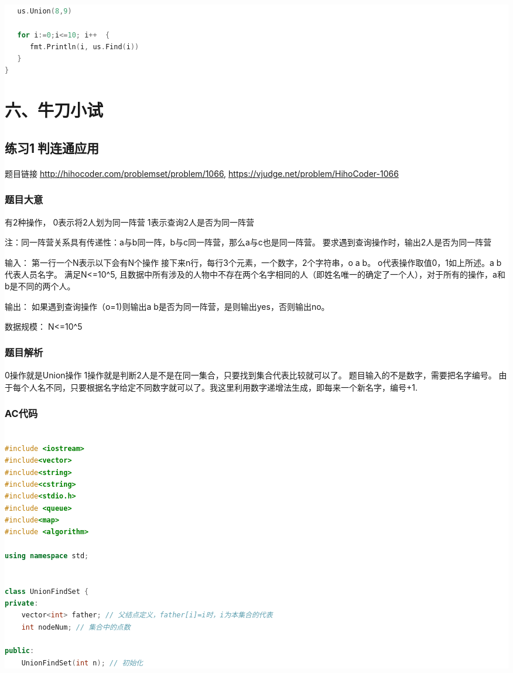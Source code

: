 ~~~go
   us.Union(8,9)

   for i:=0;i<=10; i++  {
      fmt.Println(i, us.Find(i))
   }
}

~~~


# 六、牛刀小试
## 练习1 判连通应用
题目链接 http://hihocoder.com/problemset/problem/1066, https://vjudge.net/problem/HihoCoder-1066
### 题目大意
有2种操作，
0表示将2人划为同一阵营
1表示查询2人是否为同一阵营

注：同一阵营关系具有传递性：a与b同一阵，b与c同一阵营，那么a与c也是同一阵营。
要求遇到查询操作时，输出2人是否为同一阵营

输入：
第一行一个N表示以下会有N个操作
接下来n行，每行3个元素，一个数字，2个字符串，o a b。
o代表操作取值0，1如上所述。a b代表人员名字。
满足N<=10^5, 且数据中所有涉及的人物中不存在两个名字相同的人（即姓名唯一的确定了一个人），对于所有的操作，a和b是不同的两个人。

输出：
如果遇到查询操作（o=1)则输出a b是否为同一阵营，是则输出yes，否则输出no。

数据规模：
N<=10^5

### 题目解析
0操作就是Union操作
1操作就是判断2人是不是在同一集合，只要找到集合代表比较就可以了。
题目输入的不是数字，需要把名字编号。
由于每个人名不同，只要根据名字给定不同数字就可以了。我这里利用数字递增法生成，即每来一个新名字，编号+1.

### AC代码

~~~c++

#include <iostream>
#include<vector>
#include<string>
#include<cstring>
#include<stdio.h>
#include <queue>
#include<map>
#include <algorithm>

using namespace std;


class UnionFindSet {
private:
    vector<int> father; // 父结点定义，father[i]=i时，i为本集合的代表
    int nodeNum; // 集合中的点数

public:
    UnionFindSet(int n); // 初始化
~~~